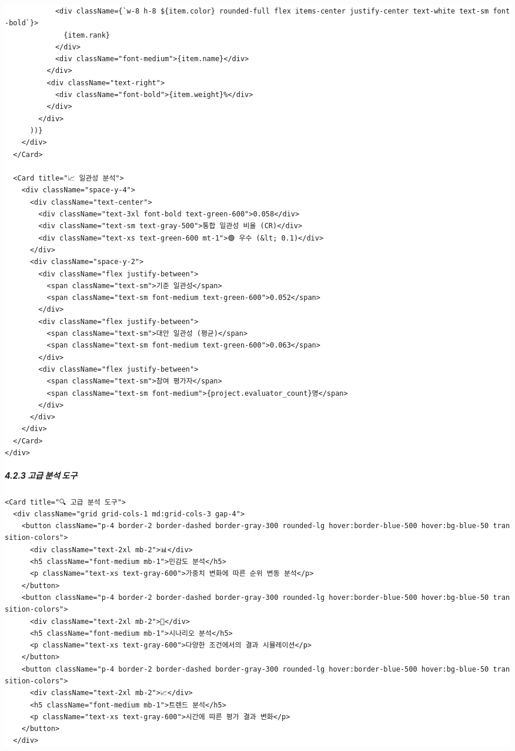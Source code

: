 ```tsx
            <div className={`w-8 h-8 ${item.color} rounded-full flex items-center justify-center text-white text-sm font-bold`}>
              {item.rank}
            </div>
            <div className="font-medium">{item.name}</div>
          </div>
          <div className="text-right">
            <div className="font-bold">{item.weight}%</div>
          </div>
        </div>
      ))}
    </div>
  </Card>

  <Card title="📈 일관성 분석">
    <div className="space-y-4">
      <div className="text-center">
        <div className="text-3xl font-bold text-green-600">0.058</div>
        <div className="text-sm text-gray-500">통합 일관성 비율 (CR)</div>
        <div className="text-xs text-green-600 mt-1">🟢 우수 (&lt; 0.1)</div>
      </div>
      <div className="space-y-2">
        <div className="flex justify-between">
          <span className="text-sm">기준 일관성</span>
          <span className="text-sm font-medium text-green-600">0.052</span>
        </div>
        <div className="flex justify-between">
          <span className="text-sm">대안 일관성 (평균)</span>
          <span className="text-sm font-medium text-green-600">0.063</span>
        </div>
        <div className="flex justify-between">
          <span className="text-sm">참여 평가자</span>
          <span className="text-sm font-medium">{project.evaluator_count}명</span>
        </div>
      </div>
    </div>
  </Card>
</div>
```

##### 4.2.3 고급 분석 도구
```tsx
<Card title="🔍 고급 분석 도구">
  <div className="grid grid-cols-1 md:grid-cols-3 gap-4">
    <button className="p-4 border-2 border-dashed border-gray-300 rounded-lg hover:border-blue-500 hover:bg-blue-50 transition-colors">
      <div className="text-2xl mb-2">📊</div>
      <h5 className="font-medium mb-1">민감도 분석</h5>
      <p className="text-xs text-gray-600">가중치 변화에 따른 순위 변동 분석</p>
    </button>
    <button className="p-4 border-2 border-dashed border-gray-300 rounded-lg hover:border-blue-500 hover:bg-blue-50 transition-colors">
      <div className="text-2xl mb-2">🎯</div>
      <h5 className="font-medium mb-1">시나리오 분석</h5>
      <p className="text-xs text-gray-600">다양한 조건에서의 결과 시뮬레이션</p>
    </button>
    <button className="p-4 border-2 border-dashed border-gray-300 rounded-lg hover:border-blue-500 hover:bg-blue-50 transition-colors">
      <div className="text-2xl mb-2">📈</div>
      <h5 className="font-medium mb-1">트렌드 분석</h5>
      <p className="text-xs text-gray-600">시간에 따른 평가 결과 변화</p>
    </button>
  </div>
```